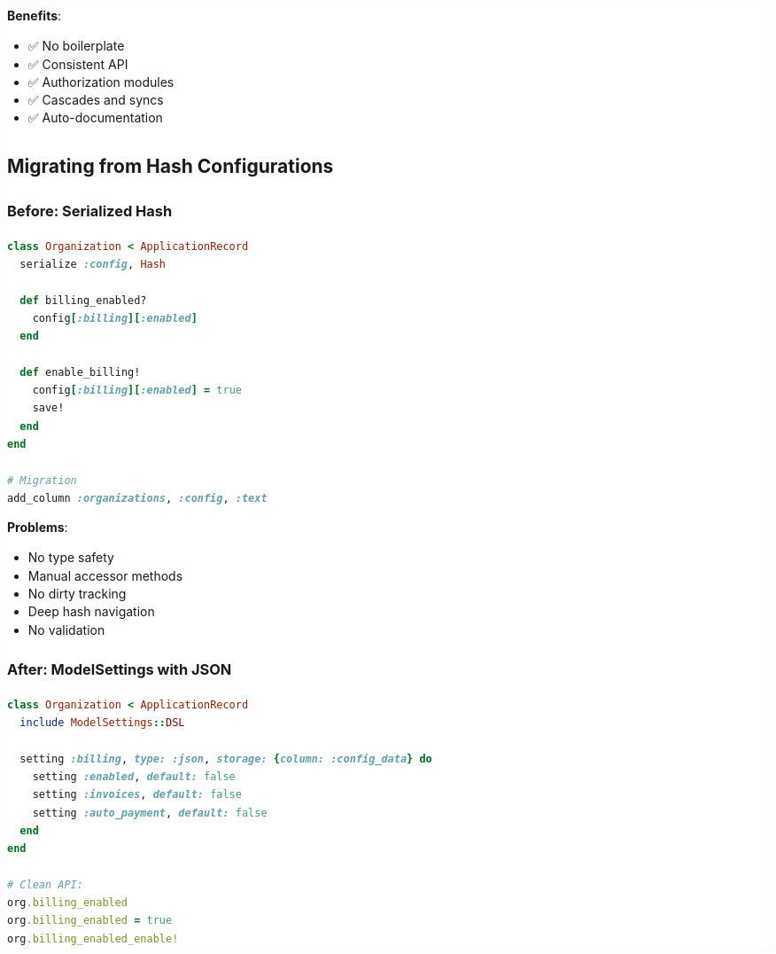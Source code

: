 ```ruby
```

**Benefits**:
- ✅ No boilerplate
- ✅ Consistent API
- ✅ Authorization modules
- ✅ Cascades and syncs
- ✅ Auto-documentation

## Migrating from Hash Configurations

### Before: Serialized Hash

```ruby
class Organization < ApplicationRecord
  serialize :config, Hash

  def billing_enabled?
    config[:billing][:enabled]
  end

  def enable_billing!
    config[:billing][:enabled] = true
    save!
  end
end

# Migration
add_column :organizations, :config, :text
```

**Problems**:
- No type safety
- Manual accessor methods
- No dirty tracking
- Deep hash navigation
- No validation

### After: ModelSettings with JSON

```ruby
class Organization < ApplicationRecord
  include ModelSettings::DSL

  setting :billing, type: :json, storage: {column: :config_data} do
    setting :enabled, default: false
    setting :invoices, default: false
    setting :auto_payment, default: false
  end
end

# Clean API:
org.billing_enabled
org.billing_enabled = true
org.billing_enabled_enable!
```
